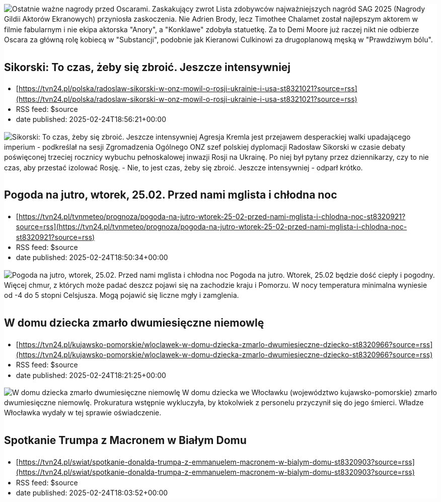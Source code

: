 <img src="https://tvn24.pl/najnowsze/cdn-zdjecie-3414539-demi-moore-nagrodzona-za-role-w-substancji-ph8319541/alternates/LANDSCAPE_1280" alt="Ostatnie ważne nagrody przed Oscarami. Zaskakujący zwrot " />
    Lista zdobywców najważniejszych nagród SAG 2025 (Nagrody Gildii Aktorów Ekranowych) przyniosła zaskoczenia. Nie Adrien Brody, lecz Timothee Chalamet został najlepszym aktorem w filmie fabularnym i nie ekipa aktorska "Anory", a "Konklawe" zdobyła statuetkę. Za to Demi Moore już raczej nikt nie odbierze Oscara za główną rolę kobiecą w "Substancji", podobnie jak Kieranowi Culkinowi za drugoplanową męską w "Prawdziwym bólu".

## Sikorski: To czas, żeby się zbroić. Jeszcze intensywniej
 - [https://tvn24.pl/polska/radoslaw-sikorski-w-onz-mowil-o-rosji-ukrainie-i-usa-st8321021?source=rss](https://tvn24.pl/polska/radoslaw-sikorski-w-onz-mowil-o-rosji-ukrainie-i-usa-st8321021?source=rss)
 - RSS feed: $source
 - date published: 2025-02-24T18:56:21+00:00

<img src="https://tvn24.pl/najnowsze/cdn-zdjecie-2047350-24-1905-sikorski-0007-ph8321004/alternates/LANDSCAPE_1280" alt="Sikorski: To czas, żeby się zbroić. Jeszcze intensywniej" />
    Agresja Kremla jest przejawem desperackiej walki upadającego imperium - podkreślał na sesji Zgromadzenia Ogólnego ONZ szef polskiej dyplomacji Radosław Sikorski w czasie debaty poświęconej trzeciej rocznicy wybuchu pełnoskalowej inwazji Rosji na Ukrainę. Po niej był pytany przez dziennikarzy, czy to nie czas, aby przestać izolować Rosję. - Nie, to jest czas, żeby się zbroić. Jeszcze intensywniej - odparł krótko.

## Pogoda na jutro, wtorek, 25.02. Przed nami mglista i chłodna noc
 - [https://tvn24.pl/tvnmeteo/prognoza/pogoda-na-jutro-wtorek-25-02-przed-nami-mglista-i-chlodna-noc-st8320921?source=rss](https://tvn24.pl/tvnmeteo/prognoza/pogoda-na-jutro-wtorek-25-02-przed-nami-mglista-i-chlodna-noc-st8320921?source=rss)
 - RSS feed: $source
 - date published: 2025-02-24T18:50:34+00:00

<img src="https://tvn24.pl/najnowsze/cdn-zdjecie-1842755-mgla-noc-ph8261928/alternates/LANDSCAPE_1280" alt="Pogoda na jutro, wtorek, 25.02. Przed nami mglista i chłodna noc" />
    Pogoda na jutro. Wtorek, 25.02 będzie dość ciepły i pogodny. Więcej chmur, z których może padać deszcz pojawi się na zachodzie kraju i Pomorzu. W nocy temperatura minimalna wyniesie od -4 do 5 stopni Celsjusza. Mogą pojawić się liczne mgły i zamglenia.

## W domu dziecka zmarło dwumiesięczne niemowlę
 - [https://tvn24.pl/kujawsko-pomorskie/wloclawek-w-domu-dziecka-zmarlo-dwumiesieczne-dziecko-st8320966?source=rss](https://tvn24.pl/kujawsko-pomorskie/wloclawek-w-domu-dziecka-zmarlo-dwumiesieczne-dziecko-st8320966?source=rss)
 - RSS feed: $source
 - date published: 2025-02-24T18:21:25+00:00

<img src="https://tvn24.pl/najnowsze/cdn-zdjecie-535387-dom-dziecka-przy-ul-sielskiej-we-wloclawku-ph8320964/alternates/LANDSCAPE_1280" alt="W domu dziecka zmarło dwumiesięczne niemowlę" />
    W domu dziecka we Włocławku (województwo kujawsko-pomorskie) zmarło dwumiesięczne niemowlę. Prokuratura wstępnie wykluczyła, by ktokolwiek z personelu przyczynił się do jego śmierci. Władze Włocławka wydały w tej sprawie oświadczenie.

## Spotkanie Trumpa z Macronem w Białym Domu
 - [https://tvn24.pl/swiat/spotkanie-donalda-trumpa-z-emmanuelem-macronem-w-bialym-domu-st8320903?source=rss](https://tvn24.pl/swiat/spotkanie-donalda-trumpa-z-emmanuelem-macronem-w-bialym-domu-st8320903?source=rss)
 - RSS feed: $source
 - date published: 2025-02-24T18:03:52+00:00
